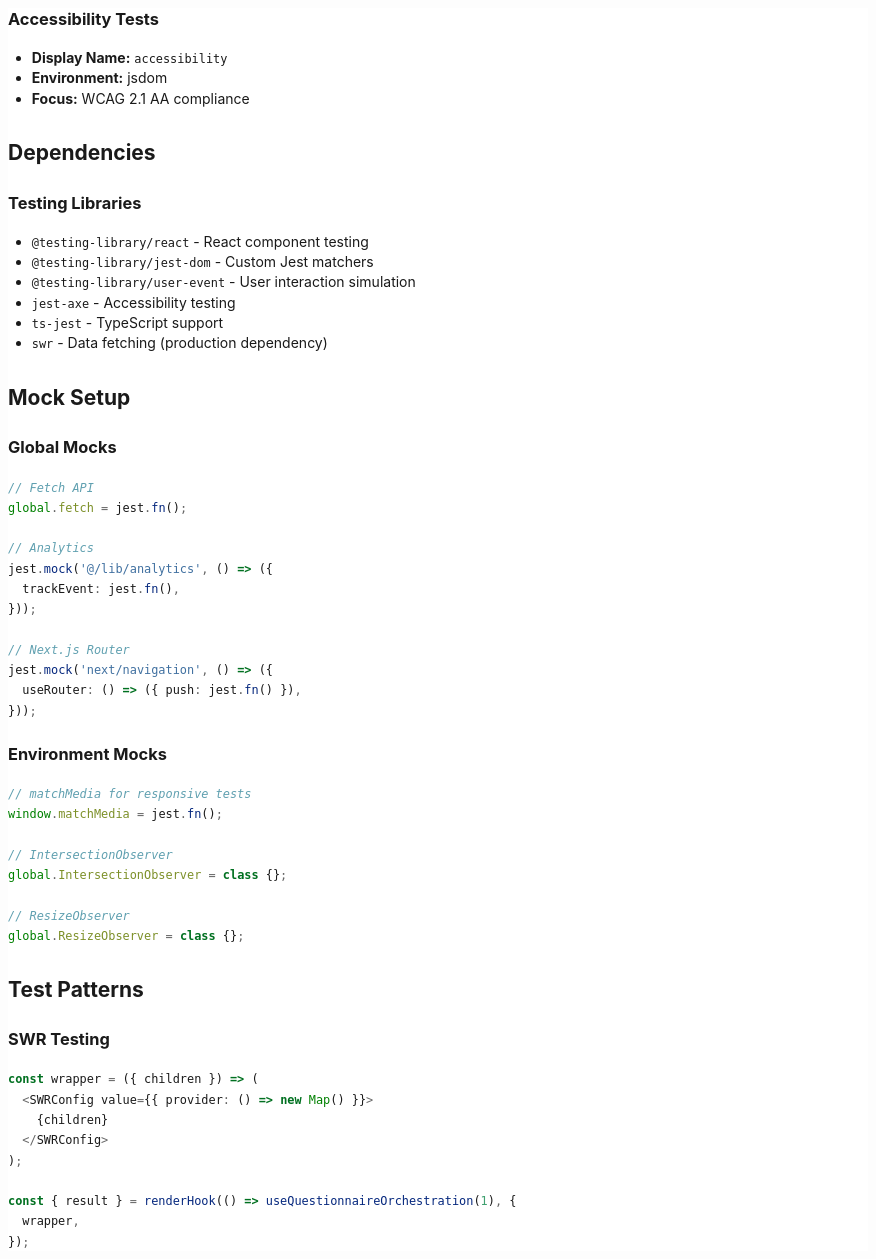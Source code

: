 ### Accessibility Tests
- **Display Name:** `accessibility`
- **Environment:** jsdom
- **Focus:** WCAG 2.1 AA compliance

## Dependencies

### Testing Libraries
- `@testing-library/react` - React component testing
- `@testing-library/jest-dom` - Custom Jest matchers
- `@testing-library/user-event` - User interaction simulation
- `jest-axe` - Accessibility testing
- `ts-jest` - TypeScript support
- `swr` - Data fetching (production dependency)

## Mock Setup

### Global Mocks
```typescript
// Fetch API
global.fetch = jest.fn();

// Analytics
jest.mock('@/lib/analytics', () => ({
  trackEvent: jest.fn(),
}));

// Next.js Router
jest.mock('next/navigation', () => ({
  useRouter: () => ({ push: jest.fn() }),
}));
```

### Environment Mocks
```typescript
// matchMedia for responsive tests
window.matchMedia = jest.fn();

// IntersectionObserver
global.IntersectionObserver = class {};

// ResizeObserver
global.ResizeObserver = class {};
```

## Test Patterns

### SWR Testing
```typescript
const wrapper = ({ children }) => (
  <SWRConfig value={{ provider: () => new Map() }}>
    {children}
  </SWRConfig>
);

const { result } = renderHook(() => useQuestionnaireOrchestration(1), {
  wrapper,
});
```
